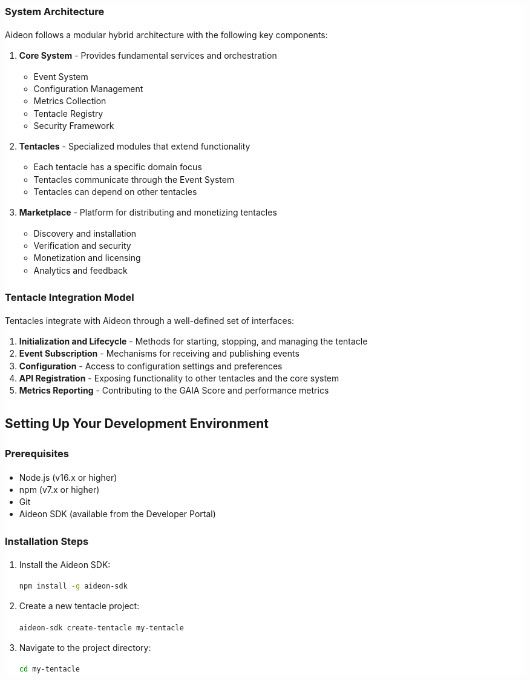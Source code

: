 ### System Architecture

Aideon follows a modular hybrid architecture with the following key components:

1. **Core System** - Provides fundamental services and orchestration
   - Event System
   - Configuration Management
   - Metrics Collection
   - Tentacle Registry
   - Security Framework

2. **Tentacles** - Specialized modules that extend functionality
   - Each tentacle has a specific domain focus
   - Tentacles communicate through the Event System
   - Tentacles can depend on other tentacles

3. **Marketplace** - Platform for distributing and monetizing tentacles
   - Discovery and installation
   - Verification and security
   - Monetization and licensing
   - Analytics and feedback

### Tentacle Integration Model

Tentacles integrate with Aideon through a well-defined set of interfaces:

1. **Initialization and Lifecycle** - Methods for starting, stopping, and managing the tentacle
2. **Event Subscription** - Mechanisms for receiving and publishing events
3. **Configuration** - Access to configuration settings and preferences
4. **API Registration** - Exposing functionality to other tentacles and the core system
5. **Metrics Reporting** - Contributing to the GAIA Score and performance metrics

## Setting Up Your Development Environment

### Prerequisites

- Node.js (v16.x or higher)
- npm (v7.x or higher)
- Git
- Aideon SDK (available from the Developer Portal)

### Installation Steps

1. Install the Aideon SDK:
   ```bash
   npm install -g aideon-sdk
   ```

2. Create a new tentacle project:
   ```bash
   aideon-sdk create-tentacle my-tentacle
   ```

3. Navigate to the project directory:
   ```bash
   cd my-tentacle
   ```
